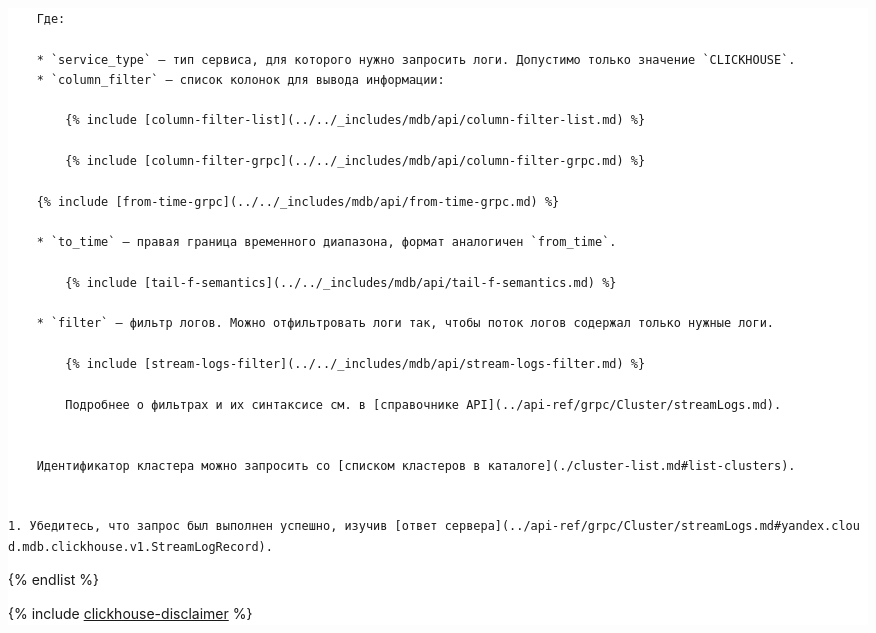         Где:

        * `service_type` — тип сервиса, для которого нужно запросить логи. Допустимо только значение `CLICKHOUSE`.
        * `column_filter` — список колонок для вывода информации:

            {% include [column-filter-list](../../_includes/mdb/api/column-filter-list.md) %}

            {% include [column-filter-grpc](../../_includes/mdb/api/column-filter-grpc.md) %}

        {% include [from-time-grpc](../../_includes/mdb/api/from-time-grpc.md) %}

        * `to_time` — правая граница временного диапазона, формат аналогичен `from_time`.

            {% include [tail-f-semantics](../../_includes/mdb/api/tail-f-semantics.md) %}

        * `filter` — фильтр логов. Можно отфильтровать логи так, чтобы поток логов содержал только нужные логи.

            {% include [stream-logs-filter](../../_includes/mdb/api/stream-logs-filter.md) %}

            Подробнее о фильтрах и их синтаксисе см. в [справочнике API](../api-ref/grpc/Cluster/streamLogs.md).

        
        Идентификатор кластера можно запросить со [списком кластеров в каталоге](./cluster-list.md#list-clusters).


    1. Убедитесь, что запрос был выполнен успешно, изучив [ответ сервера](../api-ref/grpc/Cluster/streamLogs.md#yandex.cloud.mdb.clickhouse.v1.StreamLogRecord).

{% endlist %}

{% include [clickhouse-disclaimer](../../_includes/clickhouse-disclaimer.md) %}
